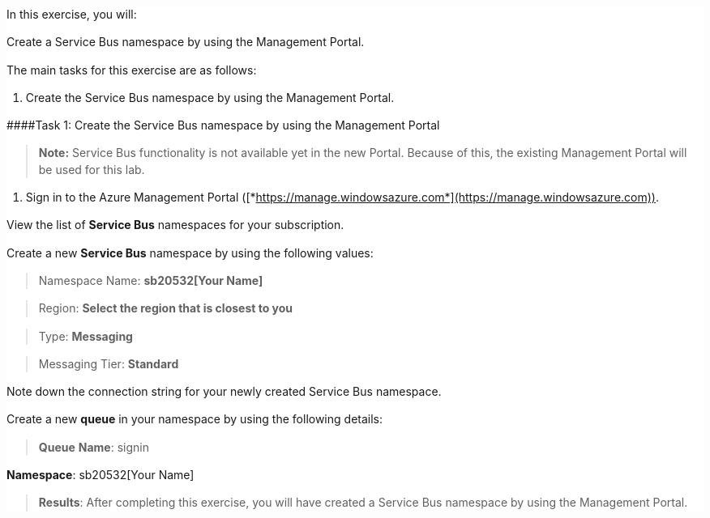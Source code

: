 
In this exercise, you will:



Create a Service Bus namespace by using the Management Portal.



The main tasks for this exercise are as follows:



1.	Create the Service Bus namespace by using the Management Portal.



####Task 1:	Create the Service Bus namespace by using the Management Portal



>  **Note:** Service Bus functionality is not
 available yet in the new Portal. Because of this, the existing
 Management Portal will be used for this lab.

1.  Sign in to the Azure Management Portal
    ([*https://manage.windowsazure.com*](https://manage.windowsazure.com)).



View the list of **Service Bus** namespaces for your subscription.


Create a new **Service Bus** namespace by using the following values:



> Namespace Name: **sb20532[Your Name]**

>
> Region: **Select the region that is closest to you**

>
> Type: **Messaging**

>
> Messaging Tier: **Standard**



Note down the connection string for your newly created Service Bus
namespace.


Create a new **queue** in your namespace by using the following details:



>  **Queue** **Name**: signin

>
  **Namespace**: sb20532[Your Name]



>  **Results**: After completing this exercise, you will have created a
Service Bus namespace by using the Management Portal.


